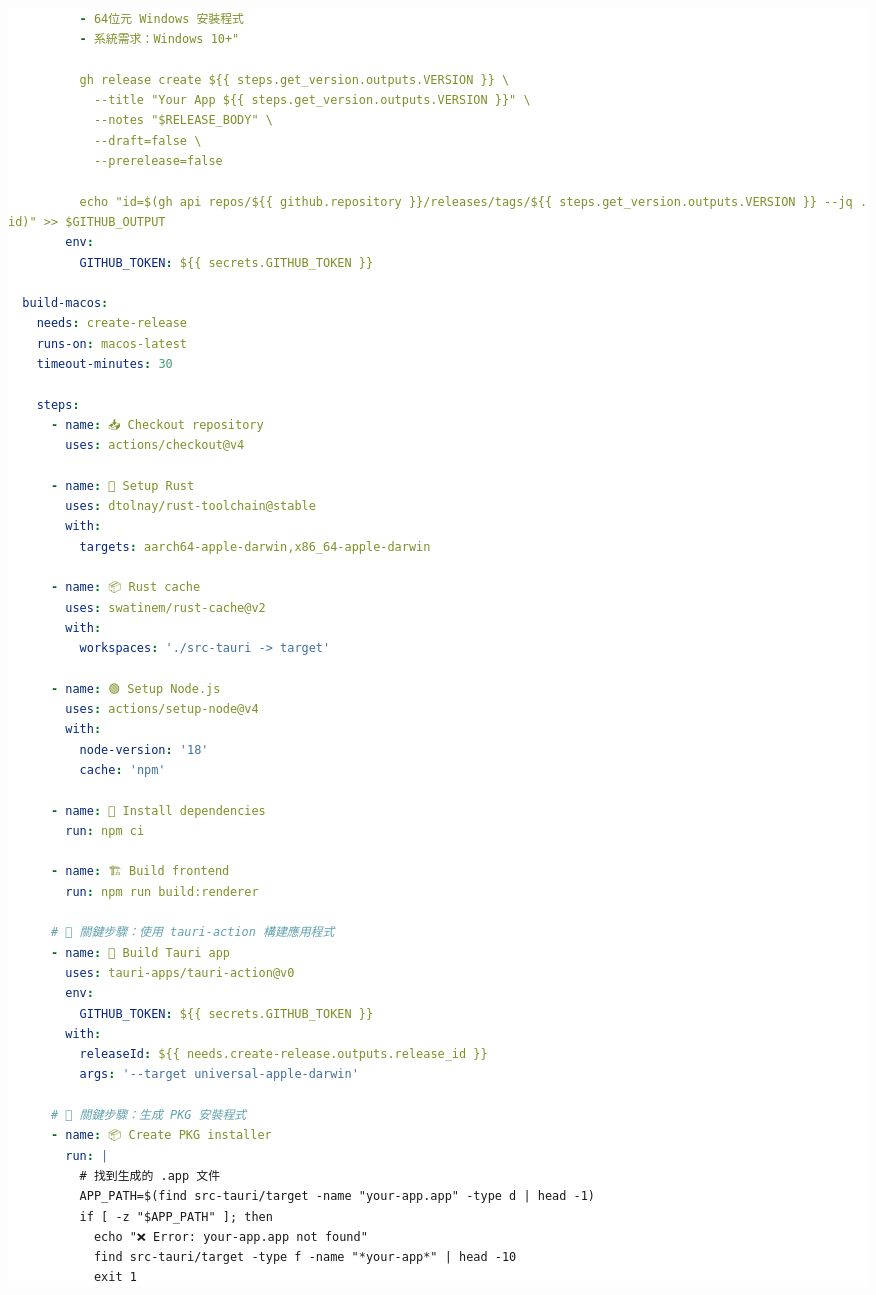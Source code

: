 ```yaml
          - 64位元 Windows 安裝程式
          - 系統需求：Windows 10+"
          
          gh release create ${{ steps.get_version.outputs.VERSION }} \
            --title "Your App ${{ steps.get_version.outputs.VERSION }}" \
            --notes "$RELEASE_BODY" \
            --draft=false \
            --prerelease=false
          
          echo "id=$(gh api repos/${{ github.repository }}/releases/tags/${{ steps.get_version.outputs.VERSION }} --jq .id)" >> $GITHUB_OUTPUT
        env:
          GITHUB_TOKEN: ${{ secrets.GITHUB_TOKEN }}

  build-macos:
    needs: create-release
    runs-on: macos-latest
    timeout-minutes: 30
    
    steps:
      - name: 📥 Checkout repository
        uses: actions/checkout@v4

      - name: 🦀 Setup Rust
        uses: dtolnay/rust-toolchain@stable
        with:
          targets: aarch64-apple-darwin,x86_64-apple-darwin

      - name: 📦 Rust cache
        uses: swatinem/rust-cache@v2
        with:
          workspaces: './src-tauri -> target'

      - name: 🟢 Setup Node.js
        uses: actions/setup-node@v4
        with:
          node-version: '18'
          cache: 'npm'

      - name: 🔧 Install dependencies
        run: npm ci

      - name: 🏗️ Build frontend
        run: npm run build:renderer

      # 🔑 關鍵步驟：使用 tauri-action 構建應用程式
      - name: 🔨 Build Tauri app
        uses: tauri-apps/tauri-action@v0
        env:
          GITHUB_TOKEN: ${{ secrets.GITHUB_TOKEN }}
        with:
          releaseId: ${{ needs.create-release.outputs.release_id }}
          args: '--target universal-apple-darwin'

      # 🔑 關鍵步驟：生成 PKG 安裝程式
      - name: 📦 Create PKG installer
        run: |
          # 找到生成的 .app 文件
          APP_PATH=$(find src-tauri/target -name "your-app.app" -type d | head -1)
          if [ -z "$APP_PATH" ]; then
            echo "❌ Error: your-app.app not found"
            find src-tauri/target -type f -name "*your-app*" | head -10
            exit 1
```